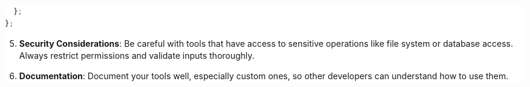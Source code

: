 ```typescript
  };
};
```

5. **Security Considerations**: Be careful with tools that have access to sensitive operations like file system or database access. Always restrict permissions and validate inputs thoroughly.

6. **Documentation**: Document your tools well, especially custom ones, so other developers can understand how to use them. 